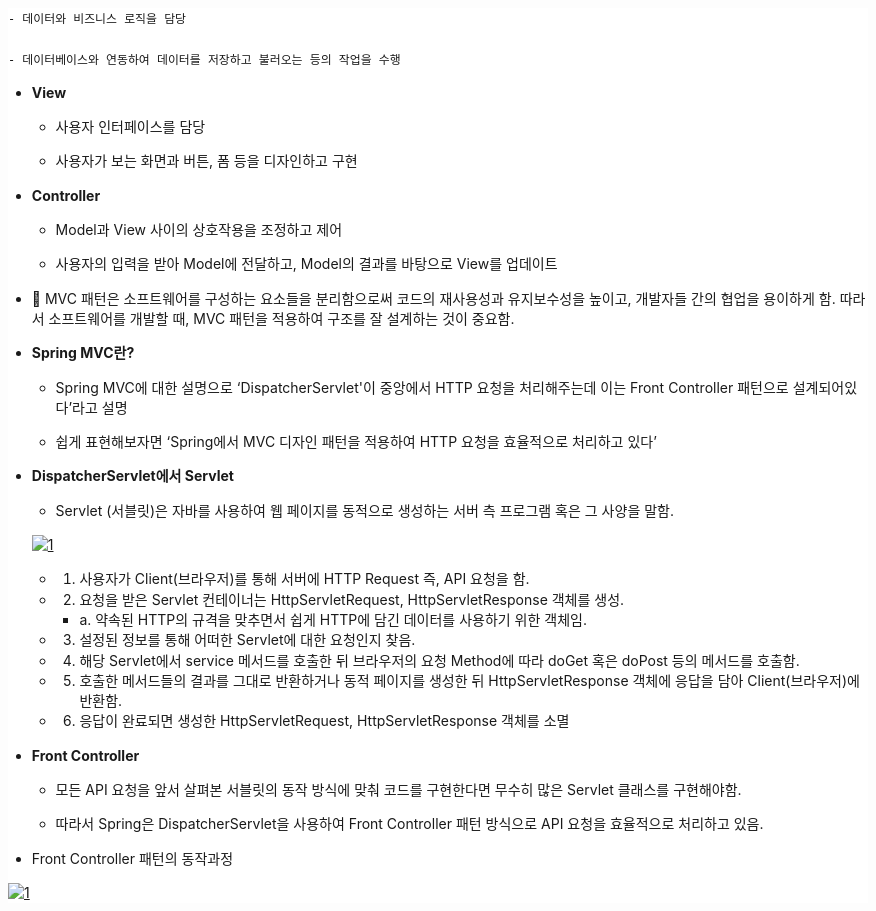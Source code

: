 	- 데이터와 비즈니스 로직을 담당

	- 데이터베이스와 연동하여 데이터를 저장하고 불러오는 등의 작업을 수행

  

-  **View**

	- 사용자 인터페이스를 담당

	- 사용자가 보는 화면과 버튼, 폼 등을 디자인하고 구현

  

-  **Controller**

	- Model과 View 사이의 상호작용을 조정하고 제어

	- 사용자의 입력을 받아 Model에 전달하고, Model의 결과를 바탕으로 View를 업데이트

  

- 📌 MVC 패턴은 소프트웨어를 구성하는 요소들을 분리함으로써 코드의 재사용성과 유지보수성을 높이고, 개발자들 간의 협업을 용이하게 함. 따라서 소프트웨어를 개발할 때, MVC 패턴을 적용하여 구조를 잘 설계하는 것이 중요함.

  

- **Spring MVC란?**

	- Spring MVC에 대한 설명으로 ‘DispatcherServlet'이 중앙에서 HTTP 요청을 처리해주는데 이는 Front Controller 패턴으로 설계되어있다’라고 설명

	- 쉽게 표현해보자면 ‘Spring에서 MVC 디자인 패턴을 적용하여 HTTP 요청을 효율적으로 처리하고 있다’

  

- **DispatcherServlet에서 Servlet**

	- Servlet (서블릿)은 자바를 사용하여 웹 페이지를 동적으로 생성하는 서버 측 프로그램 혹은 그 사양을 말함.

 
	<a  href="https://github.com/LeeNaYoung240/LeeNaYoung240.github.io/assets/107848521/6cb7aae1-11b2-43b7-a5ef-bda41482bfcf"  class="popup img-link"><img  src="https://github.com/LeeNaYoung240/LeeNaYoung240.github.io/assets/107848521/6cb7aae1-11b2-43b7-a5ef-bda41482bfcf"  alt="1"  loading="lazy"></a>

	 - 1.  사용자가 Client(브라우저)를 통해 서버에 HTTP Request 즉, API 요청을 함.

	- 2.  요청을 받은 Servlet 컨테이너는 HttpServletRequest, HttpServletResponse 객체를 생성.
	    - a.  약속된 HTTP의 규격을 맞추면서 쉽게 HTTP에 담긴 데이터를 사용하기 위한 객체임.
	- 3.  설정된 정보를 통해 어떠한 Servlet에 대한 요청인지 찾음.
	- 4.  해당 Servlet에서 service 메서드를 호출한 뒤 브라우저의 요청 Method에 따라 doGet 혹은 doPost 등의 메서드를 호출함.
	- 5.  호출한 메서드들의 결과를 그대로 반환하거나 동적 페이지를 생성한 뒤 HttpServletResponse 객체에 응답을 담아 Client(브라우저)에 반환함.
	- 6.  응답이 완료되면 생성한 HttpServletRequest, HttpServletResponse 객체를 소멸
  

- **Front Controller**

	- 모든 API 요청을 앞서 살펴본 서블릿의 동작 방식에 맞춰 코드를 구현한다면 무수히 많은 Servlet 클래스를 구현해야함.

	- 따라서 Spring은 DispatcherServlet을 사용하여 Front Controller 패턴 방식으로 API 요청을 효율적으로 처리하고 있음.

- Front Controller 패턴의 동작과정

  

<a  href="https://github.com/LeeNaYoung240/LeeNaYoung240.github.io/assets/107848521/43eecf9d-2ba8-49fe-97f3-6b3eefefdc4b"  class="popup img-link"><img  src="https://github.com/LeeNaYoung240/LeeNaYoung240.github.io/assets/107848521/43eecf9d-2ba8-49fe-97f3-6b3eefefdc4b"  alt="1"  loading="lazy"></a>

  

